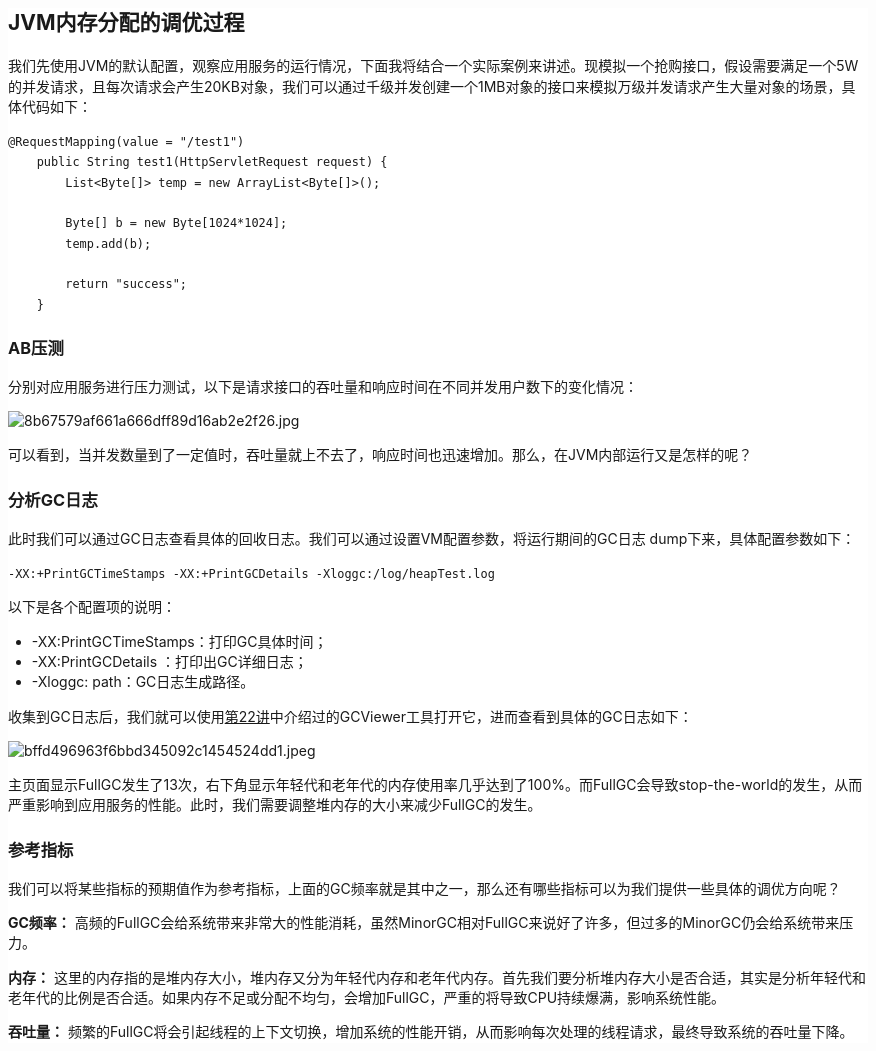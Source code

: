 ## JVM内存分配的调优过程

我们先使用JVM的默认配置，观察应用服务的运行情况，下面我将结合一个实际案例来讲述。现模拟一个抢购接口，假设需要满足一个5W的并发请求，且每次请求会产生20KB对象，我们可以通过千级并发创建一个1MB对象的接口来模拟万级并发请求产生大量对象的场景，具体代码如下：

``````````
@RequestMapping(value = "/test1")
	public String test1(HttpServletRequest request) {
		List<Byte[]> temp = new ArrayList<Byte[]>();
		
		Byte[] b = new Byte[1024*1024];
		temp.add(b);
		
		return "success";
	}
``````````

### AB压测

分别对应用服务进行压力测试，以下是请求接口的吞吐量和响应时间在不同并发用户数下的变化情况：

![8b67579af661a666dff89d16ab2e2f26.jpg][]

可以看到，当并发数量到了一定值时，吞吐量就上不去了，响应时间也迅速增加。那么，在JVM内部运行又是怎样的呢？

### 分析GC日志

此时我们可以通过GC日志查看具体的回收日志。我们可以通过设置VM配置参数，将运行期间的GC日志 dump下来，具体配置参数如下：

``````````
-XX:+PrintGCTimeStamps -XX:+PrintGCDetails -Xloggc:/log/heapTest.log
``````````

以下是各个配置项的说明：

 *  \-XX:PrintGCTimeStamps：打印GC具体时间；
 *  \-XX:PrintGCDetails ：打印出GC详细日志；
 *  \-Xloggc: path：GC日志生成路径。

收集到GC日志后，我们就可以使用[第22讲][22]中介绍过的GCViewer工具打开它，进而查看到具体的GC日志如下：

![bffd496963f6bbd345092c1454524dd1.jpeg][]

主页面显示FullGC发生了13次，右下角显示年轻代和老年代的内存使用率几乎达到了100%。而FullGC会导致stop-the-world的发生，从而严重影响到应用服务的性能。此时，我们需要调整堆内存的大小来减少FullGC的发生。

### 参考指标

我们可以将某些指标的预期值作为参考指标，上面的GC频率就是其中之一，那么还有哪些指标可以为我们提供一些具体的调优方向呢？

**GC频率：** 高频的FullGC会给系统带来非常大的性能消耗，虽然MinorGC相对FullGC来说好了许多，但过多的MinorGC仍会给系统带来压力。

**内存：** 这里的内存指的是堆内存大小，堆内存又分为年轻代内存和老年代内存。首先我们要分析堆内存大小是否合适，其实是分析年轻代和老年代的比例是否合适。如果内存不足或分配不均匀，会增加FullGC，严重的将导致CPU持续爆满，影响系统性能。

**吞吐量：** 频繁的FullGC将会引起线程的上下文切换，增加系统的性能开销，从而影响每次处理的线程请求，最终导致系统的吞吐量下降。


[20]: https://time.geekbang.org/column/article/106203
[436338cc5251291eeb6dbb57467443d5.png]: https://static001.geekbang.org/resource/image/43/d5/436338cc5251291eeb6dbb57467443d5.png
[59941c65600fe4a11e5bc6b8304fe0de.png]: https://static001.geekbang.org/resource/image/59/de/59941c65600fe4a11e5bc6b8304fe0de.png
[8b67579af661a666dff89d16ab2e2f26.jpg]: https://static001.geekbang.org/resource/image/8b/26/8b67579af661a666dff89d16ab2e2f26.jpg
[22]: https://time.geekbang.org/column/article/107396
[bffd496963f6bbd345092c1454524dd1.jpeg]: https://static001.geekbang.org/resource/image/bf/d1/bffd496963f6bbd345092c1454524dd1.jpeg
[5fd7c3f198018cf5e789c25bd4f14caf.png]: https://static001.geekbang.org/resource/image/5f/af/5fd7c3f198018cf5e789c25bd4f14caf.png
[b924a13d8cb4e383b94e82d34125002e.jpeg]: https://static001.geekbang.org/resource/image/b9/2e/b924a13d8cb4e383b94e82d34125002e.jpeg
[55de34ab7eccaf9ad83bac846d0cbf04.png]: https://static001.geekbang.org/resource/image/55/04/55de34ab7eccaf9ad83bac846d0cbf04.png
[75f84993ba0c52d6d338d19dd4db1a5d.jpeg]: https://static001.geekbang.org/resource/image/75/5d/75f84993ba0c52d6d338d19dd4db1a5d.jpeg
[91eb734ea45dc8a24b7938401eafb7c2.png]: https://static001.geekbang.org/resource/image/91/c2/91eb734ea45dc8a24b7938401eafb7c2.png
[cfaef71dbc8ba4f149a6e134482370fd.jpeg]: https://static001.geekbang.org/resource/image/cf/fd/cfaef71dbc8ba4f149a6e134482370fd.jpeg